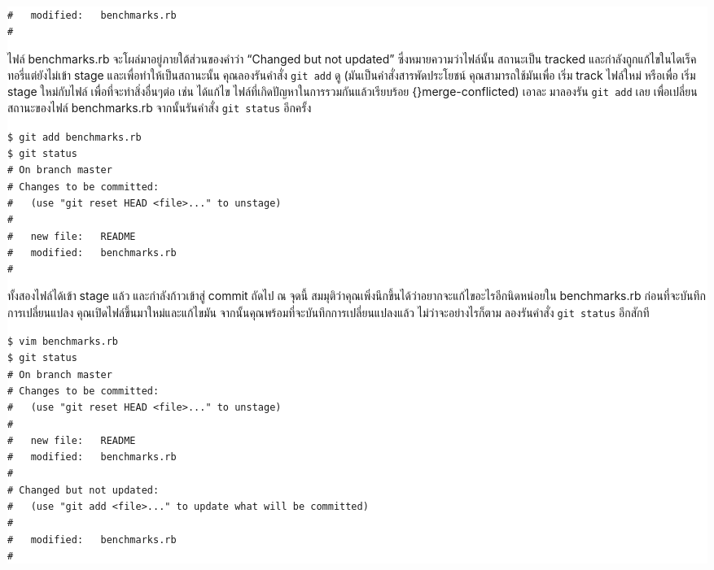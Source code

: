 	#	modified:   benchmarks.rb
	#


ไฟล์ benchmarks.rb จะโผล่มาอยู่ภายใต้ส่วนของคำว่า “Changed but not updated” ซึ่งหมายความว่าไฟล์นั้น
สถานะเป็น tracked และกำลังถูกแก้ไขในไดเร็คทอรี่แต่ยังไม่เข้า stage และเพื่อทำให้เป็นสถานะนั้น คุณลองรันคำสั่ง `git add` ดู (มันเป็นคำสั่งสารพัดประโยชน์ คุณสามารถใช้มันเพื่อ เริ่ม track ไฟล์ใหม่ หรือเพื่อ เริ่ม stage ใหม่กับไฟล์ เพื่อที่จะทำสิ่งอื่นๆต่อ เช่น  ได้แก้ไข ไฟล์ที่เกิดปัญหาในการรวมกันแล้วเรียบร้อย {}merge-conflicted)  เอาละ มาลองรัน `git add` เลย เพื่อเปลี่ยนสถานะของไฟล์ benchmarks.rb  จากนั้นรันคำสั่ง `git status` อีกครั้ง

	$ git add benchmarks.rb
	$ git status
	# On branch master
	# Changes to be committed:
	#   (use "git reset HEAD <file>..." to unstage)
	#
	#	new file:   README
	#	modified:   benchmarks.rb
	#

ทั้งสองไฟล์ได้เข้า stage แล้ว และกำลังก้าวเข้าสู่ commit ถัดไป ณ จุดนี้ สมมุติว่าคุณเพิ่งนึกขึ้นได้ว่าอยากจะแก้ไขอะไรอีกนิดหน่อยใน benchmarks.rb ก่อนที่จะบันทึกการเปลี่ยนแปลง คุณเปิดไฟล์ขึ้นมาใหม่และแก้ไขมัน จากนั้นคุณพร้อมที่จะบันทึกการเปลี่ยนแปลงแล้ว ไม่ว่าจะอย่างไรก็ตาม ลองรันคำสั่ง `git status` อีกสักที

	$ vim benchmarks.rb
	$ git status
	# On branch master
	# Changes to be committed:
	#   (use "git reset HEAD <file>..." to unstage)
	#
	#	new file:   README
	#	modified:   benchmarks.rb
	#
	# Changed but not updated:
	#   (use "git add <file>..." to update what will be committed)
	#
	#	modified:   benchmarks.rb
	#

